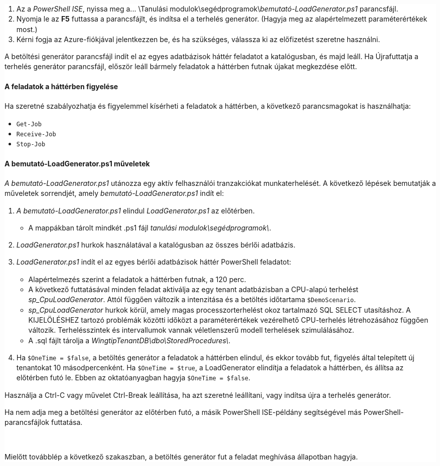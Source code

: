 1. Az a *PowerShell ISE*, nyissa meg a... \\Tanulási modulok\\segédprogramok\\*bemutató-LoadGenerator.ps1* parancsfájl.
1. Nyomja le az **F5** futtassa a parancsfájlt, és indítsa el a terhelés generátor. (Hagyja meg az alapértelmezett paraméterértékek most.)
1. Kérni fogja az Azure-fiókjával jelentkezzen be, és ha szükséges, válassza ki az előfizetést szeretne használni.

A betöltési generátor parancsfájl indít el az egyes adatbázisok háttér feladatot a katalógusban, és majd leáll.  Ha Újrafuttatja a terhelés generátor parancsfájl, először leáll bármely feladatok a háttérben futnak újakat megkezdése előtt.

#### <a name="monitor-the-background-jobs"></a>A feladatok a háttérben figyelése

Ha szeretné szabályozhatja és figyelemmel kísérheti a feladatok a háttérben, a következő parancsmagokat is használhatja:

- `Get-Job`
- `Receive-Job`
- `Stop-Job`

#### <a name="demo-loadgeneratorps1-actions"></a>A bemutató-LoadGenerator.ps1 műveletek

*A bemutató-LoadGenerator.ps1* utánozza egy aktív felhasználói tranzakciókat munkaterhelését. A következő lépések bemutatják a műveletek sorrendjét, amely *bemutató-LoadGenerator.ps1* indít el:

1. *A bemutató-LoadGenerator.ps1* elindul *LoadGenerator.ps1* az előtérben.
    - A mappákban tárolt mindkét .ps1 fájl *tanulási modulok\\segédprogramok\\*.

1. *LoadGenerator.ps1* hurkok használatával a katalógusban az összes bérlői adatbázis.

1. *LoadGenerator.ps1* indít el az egyes bérlői adatbázisok háttér PowerShell feladatot: 
    - Alapértelmezés szerint a feladatok a háttérben futnak, a 120 perc.
    - A következő futtatásával minden feladat aktiválja az egy tenant adatbázisban a CPU-alapú terhelést *sp_CpuLoadGenerator*.  Attól függően változik a intenzitása és a betöltés időtartama `$DemoScenario`. 
    - *sp_CpuLoadGenerator* hurkok körül, amely magas processzorterhelést okoz tartalmazó SQL SELECT utasításhoz. A KIJELÖLÉSHEZ tartozó problémák közötti időközt a paraméterértékek vezérelhető CPU-terhelés létrehozásához függően változik. Terhelésszintek és intervallumok vannak véletlenszerű modell terhelések szimulálásához.
    - A .sql fájlt tárolja a *WingtipTenantDB\\dbo\\StoredProcedures\\*.

1. Ha `$OneTime = $false`, a betöltés generátor a feladatok a háttérben elindul, és ekkor tovább fut, figyelés által telepített új tenantokat 10 másodpercenként. Ha `$OneTime = $true`, a LoadGenerator elindítja a feladatok a háttérben, és állítsa az előtérben futó le. Ebben az oktatóanyagban hagyja `$OneTime = $false`.

  Használja a Ctrl-C vagy művelet Ctrl-Break leállítása, ha azt szeretné leállítani, vagy indítsa újra a terhelés generátor. 

  Ha nem adja meg a betöltési generátor az előtérben futó, a másik PowerShell ISE-példány segítségével más PowerShell-parancsfájlok futtatása.

&nbsp;

Mielőtt továbblép a következő szakaszban, a betöltés generátor fut a feladat meghívása állapotban hagyja.
